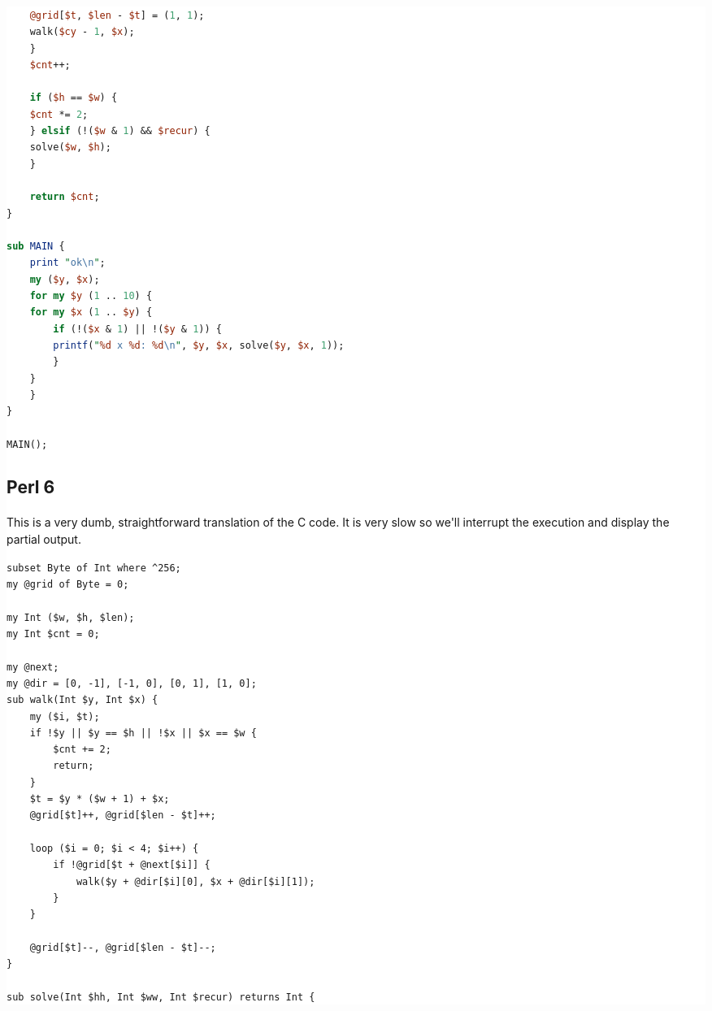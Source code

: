 ```perl
	@grid[$t, $len - $t] = (1, 1);
	walk($cy - 1, $x);
    }
    $cnt++;

    if ($h == $w) {
	$cnt *= 2;
    } elsif (!($w & 1) && $recur) {
	solve($w, $h);
    }

    return $cnt;
}

sub MAIN {
    print "ok\n";
    my ($y, $x);
    for my $y (1 .. 10) {
	for my $x (1 .. $y) {
	    if (!($x & 1) || !($y & 1)) {
		printf("%d x %d: %d\n", $y, $x, solve($y, $x, 1));
	    }
	}
    }
}

MAIN();
```



## Perl 6

This is a very dumb, straightforward translation of the C code.  It is very slow so we'll interrupt the execution and display the partial output.


```perl6
subset Byte of Int where ^256;
my @grid of Byte = 0;

my Int ($w, $h, $len);
my Int $cnt = 0;

my @next;
my @dir = [0, -1], [-1, 0], [0, 1], [1, 0];
sub walk(Int $y, Int $x) {
    my ($i, $t);
    if !$y || $y == $h || !$x || $x == $w {
        $cnt += 2;
        return;
    }
    $t = $y * ($w + 1) + $x;
    @grid[$t]++, @grid[$len - $t]++;

    loop ($i = 0; $i < 4; $i++) {
        if !@grid[$t + @next[$i]] {
            walk($y + @dir[$i][0], $x + @dir[$i][1]);
        }
    }

    @grid[$t]--, @grid[$len - $t]--;
}

sub solve(Int $hh, Int $ww, Int $recur) returns Int {
```